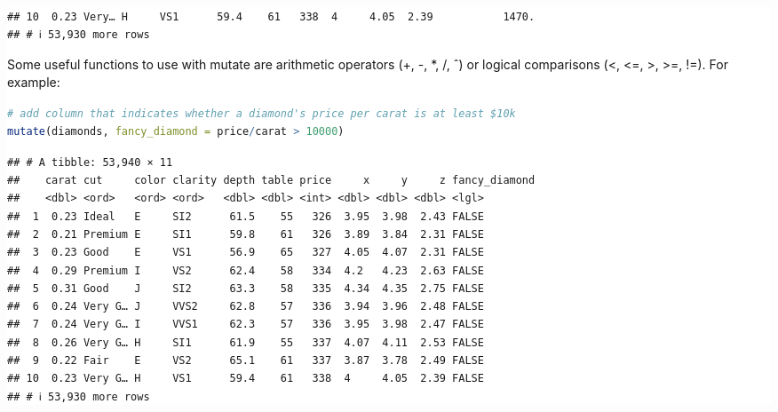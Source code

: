     ## 10  0.23 Very… H     VS1      59.4    61   338  4     4.05  2.39           1470.
    ## # ℹ 53,930 more rows

Some useful functions to use with mutate are arithmetic operators (+, -,
\*, /, ˆ) or logical comparisons (\<, \<=, \>, \>=, !=). For example:

``` r
# add column that indicates whether a diamond's price per carat is at least $10k
mutate(diamonds, fancy_diamond = price/carat > 10000)
```

    ## # A tibble: 53,940 × 11
    ##    carat cut     color clarity depth table price     x     y     z fancy_diamond
    ##    <dbl> <ord>   <ord> <ord>   <dbl> <dbl> <int> <dbl> <dbl> <dbl> <lgl>        
    ##  1  0.23 Ideal   E     SI2      61.5    55   326  3.95  3.98  2.43 FALSE        
    ##  2  0.21 Premium E     SI1      59.8    61   326  3.89  3.84  2.31 FALSE        
    ##  3  0.23 Good    E     VS1      56.9    65   327  4.05  4.07  2.31 FALSE        
    ##  4  0.29 Premium I     VS2      62.4    58   334  4.2   4.23  2.63 FALSE        
    ##  5  0.31 Good    J     SI2      63.3    58   335  4.34  4.35  2.75 FALSE        
    ##  6  0.24 Very G… J     VVS2     62.8    57   336  3.94  3.96  2.48 FALSE        
    ##  7  0.24 Very G… I     VVS1     62.3    57   336  3.95  3.98  2.47 FALSE        
    ##  8  0.26 Very G… H     SI1      61.9    55   337  4.07  4.11  2.53 FALSE        
    ##  9  0.22 Fair    E     VS2      65.1    61   337  3.87  3.78  2.49 FALSE        
    ## 10  0.23 Very G… H     VS1      59.4    61   338  4     4.05  2.39 FALSE        
    ## # ℹ 53,930 more rows
